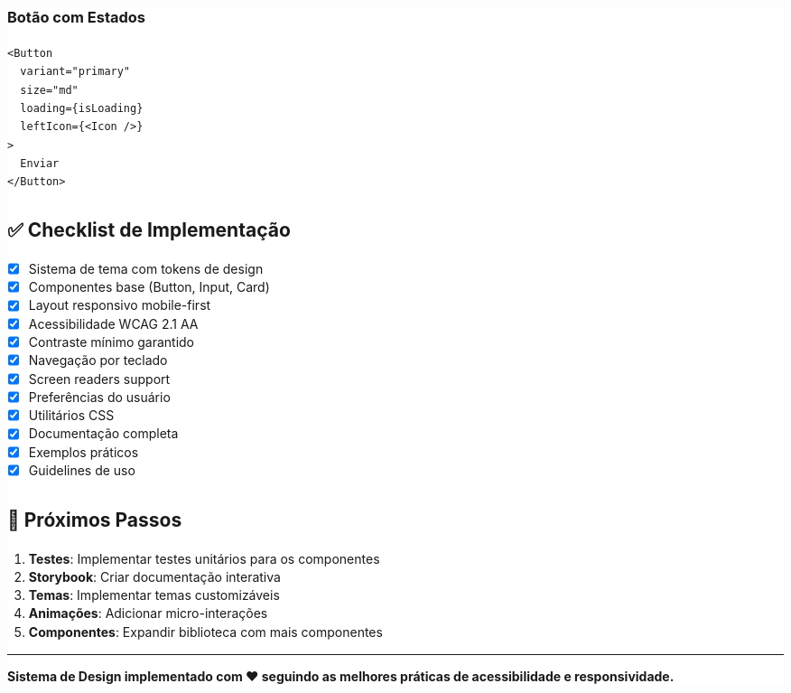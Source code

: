 ### Botão com Estados
```tsx
<Button 
  variant="primary" 
  size="md" 
  loading={isLoading}
  leftIcon={<Icon />}
>
  Enviar
</Button>
```

## ✅ Checklist de Implementação

- [x] Sistema de tema com tokens de design
- [x] Componentes base (Button, Input, Card)
- [x] Layout responsivo mobile-first
- [x] Acessibilidade WCAG 2.1 AA
- [x] Contraste mínimo garantido
- [x] Navegação por teclado
- [x] Screen readers support
- [x] Preferências do usuário
- [x] Utilitários CSS
- [x] Documentação completa
- [x] Exemplos práticos
- [x] Guidelines de uso

## 🚀 Próximos Passos

1. **Testes**: Implementar testes unitários para os componentes
2. **Storybook**: Criar documentação interativa
3. **Temas**: Implementar temas customizáveis
4. **Animações**: Adicionar micro-interações
5. **Componentes**: Expandir biblioteca com mais componentes

---

**Sistema de Design implementado com ❤️ seguindo as melhores práticas de acessibilidade e responsividade.**
